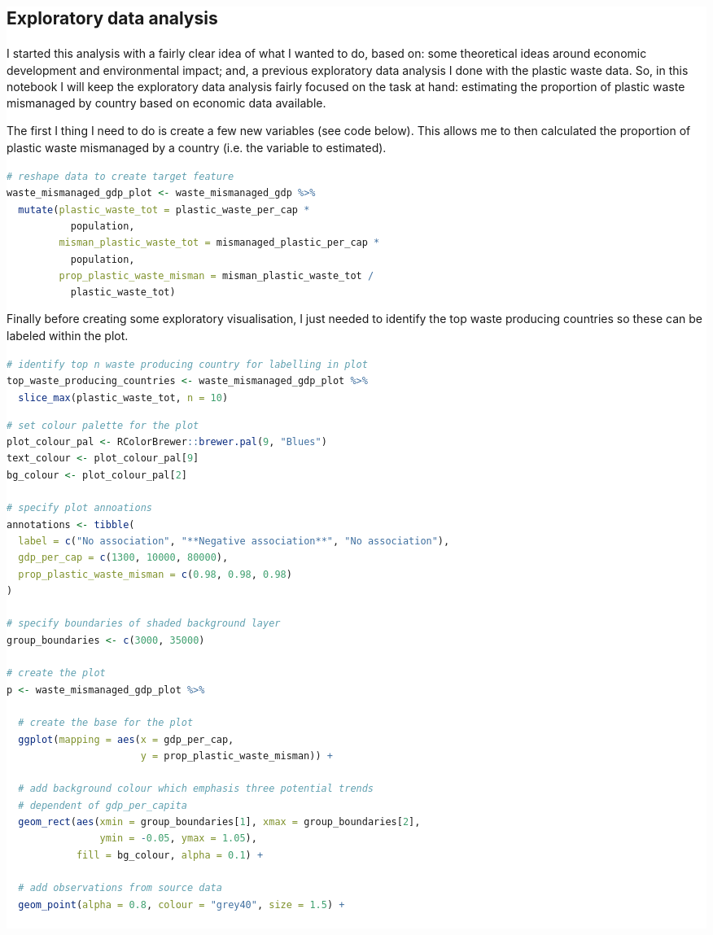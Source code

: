 ## Exploratory data analysis

I started this analysis with a fairly clear idea of what I wanted to do, based on: some theoretical ideas around economic development and environmental impact; and, a previous exploratory data analysis I done with the plastic waste data. So, in this notebook I will keep the exploratory data analysis fairly focused on the task at hand: estimating the proportion of plastic waste mismanaged by country based on economic data available.

The first I thing I need to do is create a few new variables (see code below). This allows me to then calculated the proportion of plastic waste mismanaged by a country (i.e. the variable to estimated).


```r
# reshape data to create target feature 
waste_mismanaged_gdp_plot <- waste_mismanaged_gdp %>% 
  mutate(plastic_waste_tot = plastic_waste_per_cap * 
           population,
         misman_plastic_waste_tot = mismanaged_plastic_per_cap *
           population,
         prop_plastic_waste_misman = misman_plastic_waste_tot / 
           plastic_waste_tot) 
```

Finally before creating some exploratory visualisation, I just needed to identify the top waste producing countries so these can be labeled within the plot.


```r
# identify top n waste producing country for labelling in plot
top_waste_producing_countries <- waste_mismanaged_gdp_plot %>% 
  slice_max(plastic_waste_tot, n = 10)
```


```r
# set colour palette for the plot
plot_colour_pal <- RColorBrewer::brewer.pal(9, "Blues")
text_colour <- plot_colour_pal[9] 
bg_colour <- plot_colour_pal[2]

# specify plot annoations
annotations <- tibble(
  label = c("No association", "**Negative association**", "No association"),
  gdp_per_cap = c(1300, 10000, 80000),
  prop_plastic_waste_misman = c(0.98, 0.98, 0.98)
)

# specify boundaries of shaded background layer
group_boundaries <- c(3000, 35000)

# create the plot
p <- waste_mismanaged_gdp_plot %>% 
  
  # create the base for the plot
  ggplot(mapping = aes(x = gdp_per_cap, 
                       y = prop_plastic_waste_misman)) +
  
  # add background colour which emphasis three potential trends
  # dependent of gdp_per_capita
  geom_rect(aes(xmin = group_boundaries[1], xmax = group_boundaries[2], 
                ymin = -0.05, ymax = 1.05),
            fill = bg_colour, alpha = 0.1) +

  # add observations from source data
  geom_point(alpha = 0.8, colour = "grey40", size = 1.5) +
  
```